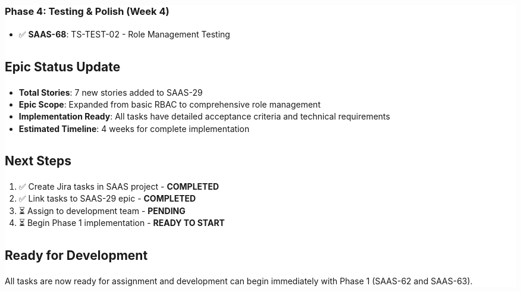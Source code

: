 ### **Phase 4: Testing & Polish (Week 4)**
- ✅ **SAAS-68**: TS-TEST-02 - Role Management Testing

## **Epic Status Update**
- **Total Stories**: 7 new stories added to SAAS-29
- **Epic Scope**: Expanded from basic RBAC to comprehensive role management
- **Implementation Ready**: All tasks have detailed acceptance criteria and technical requirements
- **Estimated Timeline**: 4 weeks for complete implementation

## **Next Steps**
1. ✅ Create Jira tasks in SAAS project - **COMPLETED**
2. ✅ Link tasks to SAAS-29 epic - **COMPLETED**
3. ⏳ Assign to development team - **PENDING**
4. ⏳ Begin Phase 1 implementation - **READY TO START**

## **Ready for Development**
All tasks are now ready for assignment and development can begin immediately with Phase 1 (SAAS-62 and SAAS-63). 